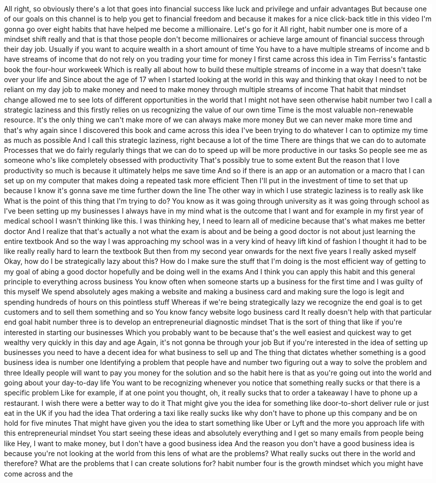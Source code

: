  All right, so obviously there's a lot that goes into financial success like luck and privilege and unfair advantages But because one of our goals on this channel is to help you get to financial freedom and because it makes for a nice click-back title in this video I'm gonna go over eight habits that have helped me become a millionaire. Let's go for it All right, habit number one is more of a mindset shift really and that is that those people don't become millionaires or achieve large amount of financial success through their day job. Usually if you want to acquire wealth in a short amount of time You have to a have multiple streams of income and b have streams of income that do not rely on you trading your time for money I first came across this idea in Tim Ferriss's fantastic book the four-hour workweek Which is really all about how to build these multiple streams of income in a way that doesn't take over your life and Since about the age of 17 when I started looking at the world in this way and thinking that okay I need to not be reliant on my day job to make money and need to make money through multiple streams of income That habit that mindset change allowed me to see lots of different opportunities in the world that I might not have seen otherwise habit number two I call a strategic laziness and this firstly relies on us recognizing the value of our own time Time is the most valuable non-renewable resource. It's the only thing we can't make more of we can always make more money But we can never make more time and that's why again since I discovered this book and came across this idea I've been trying to do whatever I can to optimize my time as much as possible And I call this strategic laziness, right because a lot of the time There are things that we can do to automate Processes that we do fairly regularly things that we can do to speed up will be more productive in our tasks So people see me as someone who's like completely obsessed with productivity That's possibly true to some extent But the reason that I love productivity so much is because it ultimately helps me save time And so if there is an app or an automation or a macro that I can set up on my computer that makes doing a repeated task more efficient Then I'll put in the investment of time to set that up because I know it's gonna save me time further down the line The other way in which I use strategic laziness is to really ask like What is the point of this thing that I'm trying to do? You know as it was going through university as it was going through school as I've been setting up my businesses I always have in my mind what is the outcome that I want and for example in my first year of medical school I wasn't thinking like this. I was thinking hey, I need to learn all of medicine because that's what makes me better doctor And I realize that that's actually a not what the exam is about and be being a good doctor is not about just learning the entire textbook And so the way I was approaching my school was in a very kind of heavy lift kind of fashion I thought it had to be like really really hard to learn the textbook But then from my second year onwards for the next five years I really asked myself Okay, how do I be strategically lazy about this? How do I make sure the stuff that I'm doing is the most efficient way of getting to my goal of abing a good doctor hopefully and be doing well in the exams And I think you can apply this habit and this general principle to everything across business You know often when someone starts up a business for the first time and I was guilty of this myself We spend absolutely ages making a website and making a business card and making sure the logo is legit and spending hundreds of hours on this pointless stuff Whereas if we're being strategically lazy we recognize the end goal is to get customers and to sell them something and so You know fancy website logo business card It really doesn't help with that particular end goal habit number three is to develop an entrepreneurial diagnostic mindset That is the sort of thing that like if you're interested in starting our businesses Which you probably want to be because that's the well easiest and quickest way to get wealthy very quickly in this day and age Again, it's not gonna be through your job But if you're interested in the idea of setting up businesses you need to have a decent idea for what business to sell up and The thing that dictates whether something is a good business idea is number one Identifying a problem that people have and number two figuring out a way to solve the problem and three Ideally people will want to pay you money for the solution and so the habit here is that as you're going out into the world and going about your day-to-day life You want to be recognizing whenever you notice that something really sucks or that there is a specific problem Like for example, if at one point you thought, oh, it really sucks that to order a takeaway I have to phone up a restaurant. I wish there were a better way to do it That might give you the idea for something like door-to-short deliver rule or just eat in the UK if you had the idea That ordering a taxi like really sucks like why don't have to phone up this company and be on hold for five minutes That might have given you the idea to start something like Uber or Lyft and the more you approach life with this entrepreneurial mindset You start seeing these ideas and absolutely everything and I get so many emails from people being like Hey, I want to make money, but I don't have a good business idea And the reason you don't have a good business idea is because you're not looking at the world from this lens of what are the problems? What really sucks out there in the world and therefore? What are the problems that I can create solutions for? habit number four is the growth mindset which you might have come across and the